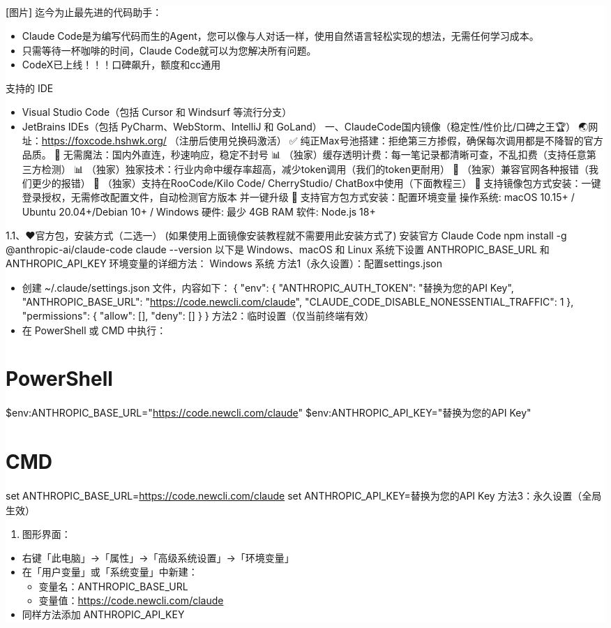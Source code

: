 [图片]
迄今为止最先进的代码助手： 
- Claude Code是为编写代码而生的Agent，您可以像与人对话一样，使用自然语言轻松实现的想法，无需任何学习成本。
- 只需等待一杯咖啡的时间，Claude Code就可以为您解决所有问题。
- CodeX已上线！！！口碑飙升，额度和cc通用

支持的 IDE
- Visual Studio Code（包括 Cursor 和 Windsurf 等流行分支）
- JetBrains IDEs（包括 PyCharm、WebStorm、IntelliJ 和 GoLand）
一、ClaudeCode国内镜像（稳定性/性价比/口碑之王🏆）
🌏网址：https://foxcode.hshwk.org/
（注册后使用兑换码激活）
✅ 纯正Max号池搭建：拒绝第三方掺假，确保每次调用都是不降智的官方品质。
🚫 无需魔法：国内外直连，秒速响应，稳定不封号
📊 （独家）缓存透明计费：每一笔记录都清晰可查，不乱扣费（支持任意第三方检测）
📊 （独家）独家技术：行业内命中缓存率超高，减少token调用（我们的token更耐用）
🚀 （独家）兼容官网各种报错（我们更少的报错）
🚀 （独家）支持在RooCode/Kilo Code/ CherryStudio/ ChatBox中使用（下面教程三）
🚀 支持镜像包方式安装：一键登录授权，无需修改配置文件，自动检测官方版本 并一键升级
🚀 支持官方包方式安装：配置环境变量
操作系统: macOS 10.15+ / Ubuntu 20.04+/Debian 10+ / Windows
硬件: 最少 4GB RAM
软件: Node.js 18+

1.1、❤️官方包，安装方式（二选一）
(如果使用上面镜像安装教程就不需要用此安装方式了)
安装官方 Claude Code
npm install -g @anthropic-ai/claude-code
claude --version
以下是 Windows、macOS 和 Linux 系统下设置 ANTHROPIC_BASE_URL 和 ANTHROPIC_API_KEY 环境变量的详细方法：
Windows 系统
方法1（永久设置）：配置settings.json
- 创建 ~/.claude/settings.json 文件，内容如下：
{
  "env": {
    "ANTHROPIC_AUTH_TOKEN": "替换为您的API Key",
    "ANTHROPIC_BASE_URL": "https://code.newcli.com/claude",
    "CLAUDE_CODE_DISABLE_NONESSENTIAL_TRAFFIC": 1
  },
  "permissions": {
    "allow": [],
    "deny": []
  }
}
方法2：临时设置（仅当前终端有效）
- 在 PowerShell 或 CMD 中执行：
# PowerShell
$env:ANTHROPIC_BASE_URL="https://code.newcli.com/claude"
$env:ANTHROPIC_API_KEY="替换为您的API Key"

# CMD
set ANTHROPIC_BASE_URL=https://code.newcli.com/claude
set ANTHROPIC_API_KEY=替换为您的API Key
方法3：永久设置（全局生效）
1. 图形界面：
  - 右键「此电脑」→「属性」→「高级系统设置」→「环境变量」
  - 在「用户变量」或「系统变量」中新建：
    - 变量名：ANTHROPIC_BASE_URL
    - 变量值：https://code.newcli.com/claude
  - 同样方法添加 ANTHROPIC_API_KEY
    